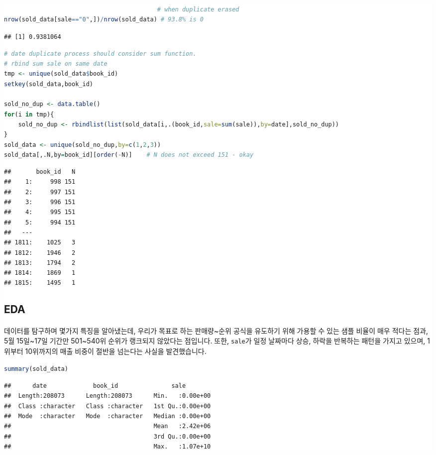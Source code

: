 ```r
                                           # when duplicate erased
nrow(sold_data[sale=="0",])/nrow(sold_data) # 93.8% is 0
```

```
## [1] 0.9381064
```

```r
# date duplicate process should consider sum function.
# rbind sum sale on same date
tmp <- unique(sold_data$book_id)
setkey(sold_data,book_id)

sold_no_dup <- data.table()
for(i in tmp){
    sold_no_dup <- rbindlist(list(sold_data[i,.(book_id,sale=sum(sale)),by=date],sold_no_dup))
}
sold_data <- unique(sold_no_dup,by=c(1,2,3))
sold_data[,.N,by=book_id][order(-N)]    # N does not exceed 151 - okay
```

```
##       book_id   N
##    1:     998 151
##    2:     997 151
##    3:     996 151
##    4:     995 151
##    5:     994 151
##   ---            
## 1811:    1025   3
## 1812:    1946   2
## 1813:    1794   2
## 1814:    1869   1
## 1815:    1495   1
```


## EDA

  데이터를 탐구하며 몇가지 특징을 알아냈는데, 우리가 목표로 하는 판매량~순위 공식을 유도하기 위해 가용할 수 있는 샘플 비율이 매우 적다는 점과, 5월 15일~17일 기간만 501~540위 순위가 랭크되지 않았다는 점입니다. 또한, `sale`가 일정 날짜마다 상승, 하락을 반복하는 패턴을 가지고 있으며, 1위부터 10위까지의 매출 비중이 절반을 넘는다는 사실을 발견했습니다.


```r
summary(sold_data)
```

```
##      date             book_id               sale         
##  Length:208073      Length:208073      Min.   :0.00e+00  
##  Class :character   Class :character   1st Qu.:0.00e+00  
##  Mode  :character   Mode  :character   Median :0.00e+00  
##                                        Mean   :2.42e+06  
##                                        3rd Qu.:0.00e+00  
##                                        Max.   :1.07e+10
```
